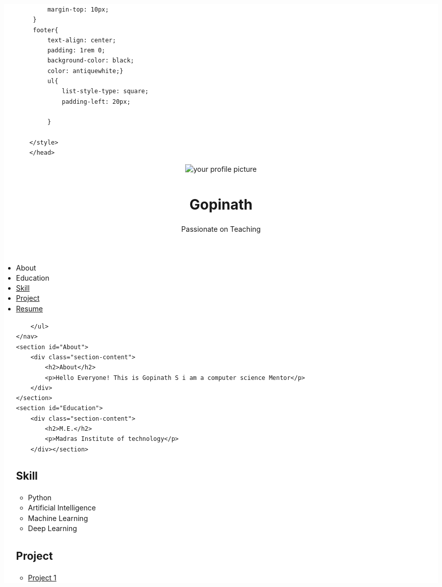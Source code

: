                 margin-top: 10px;
            }
            footer{
                text-align: center;
                padding: 1rem 0;
                background-color: black;
                color: antiquewhite;}
                ul{
                    list-style-type: square;
                    padding-left: 20px;

                }
            
           </style> 
           </head>
           
        

   <body>
    <header>
        <div class="header-content">
            <img src="pic.jpg" alt="your profile picture" class="profile-picture">
            <h1>Gopinath</h1>
            <p>
            Passionate on Teaching
            </p>
        </div>
    </header>
    <nav>
        <ul>
            <li><a href="About"></a>About</li>
            <li><a href="Education"></a>Education</li>
            <li><a href="Skill">Skill</a></li>
            <li><a href="Project">Project</a></li>
            <li><a href="Resume">Resume</a></li>

        </ul>
    </nav>
    <section id="About">
        <div class="section-content">
            <h2>About</h2>
            <p>Hello Everyone! This is Gopinath S i am a computer science Mentor</p>
        </div>
    </section>
    <section id="Education">
        <div class="section-content">
            <h2>M.E.</h2>
            <p>Madras Institute of technology</p>
        </div></section>
<section id="Skill">
<div class="section-content">
    <h2>Skill</h2>
    <ul>  
        <li>Python</li>
        <li>Artificial Intelligence</li>
        <li>Machine Learning</li>
        <li>Deep Learning
        </li>
    </ul>
</div>
</section>
<section id="Project">
    <div class="section-content">
        <h2>Project</h2>
        <ul>
            <li><a href="#">Project 1</a></li>
